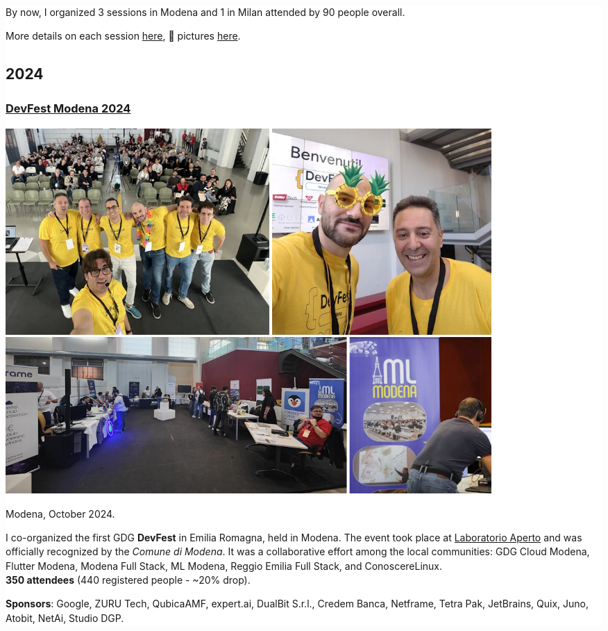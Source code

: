 By now, I organized 3 sessions in Modena and 1 in Milan attended by 90 people overall.

More details on each session [here](https://coding-gym.org/events), 📸 pictures [here](https://www.facebook.com/media/set/?set=a.1538083799604550).

## 2024

### [DevFest Modena 2024](https://devfest.modena.it/)

<img src="/pics/devfestmo24.jpg" alt="DevFest Modena 2024" width="700">

Modena, October 2024.

I co-organized the first GDG **DevFest** in Emilia Romagna, held in Modena. The event took place at [Laboratorio Aperto](https://laboratorioapertomodena.it/) and was officially recognized by the *Comune di Modena*. It was a collaborative effort among the local communities: GDG Cloud Modena, Flutter Modena, Modena Full Stack, ML Modena, Reggio Emilia Full Stack, and ConoscereLinux.<br/>
**350 attendees** (440 registered people - ~20% drop).<br/>

**Sponsors**: Google, ZURU Tech, QubicaAMF, expert.ai, DualBit S.r.l., Credem Banca, Netframe, Tetra Pak, JetBrains, Quix, Juno, Atobit, NetAi, Studio DGP.
